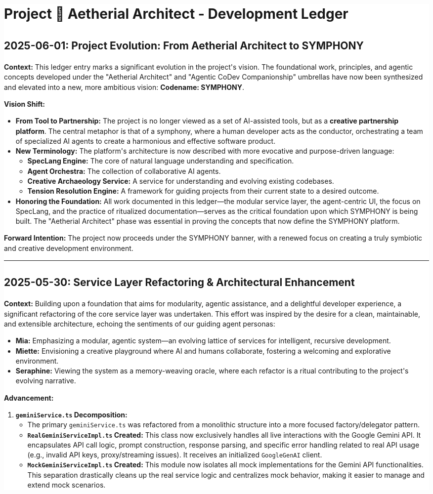 
# Project 💎 Aetherial Architect - Development Ledger

## 2025-06-01: Project Evolution: From Aetherial Architect to SYMPHONY

**Context:** This ledger entry marks a significant evolution in the project's vision. The foundational work, principles, and agentic concepts developed under the "Aetherial Architect" and "Agentic CoDev Companionship" umbrellas have now been synthesized and elevated into a new, more ambitious vision: **Codename: SYMPHONY**.

**Vision Shift:**

*   **From Tool to Partnership:** The project is no longer viewed as a set of AI-assisted tools, but as a **creative partnership platform**. The central metaphor is that of a symphony, where a human developer acts as the conductor, orchestrating a team of specialized AI agents to create a harmonious and effective software product.
*   **New Terminology:** The platform's architecture is now described with more evocative and purpose-driven language:
    *   **SpecLang Engine:** The core of natural language understanding and specification.
    *   **Agent Orchestra:** The collection of collaborative AI agents.
    *   **Creative Archaeology Service:** A service for understanding and evolving existing codebases.
    *   **Tension Resolution Engine:** A framework for guiding projects from their current state to a desired outcome.
*   **Honoring the Foundation:** All work documented in this ledger—the modular service layer, the agent-centric UI, the focus on SpecLang, and the practice of ritualized documentation—serves as the critical foundation upon which SYMPHONY is being built. The "Aetherial Architect" phase was essential in proving the concepts that now define the SYMPHONY platform.

**Forward Intention:** The project now proceeds under the SYMPHONY banner, with a renewed focus on creating a truly symbiotic and creative development environment.

---

## 2025-05-30: Service Layer Refactoring & Architectural Enhancement

**Context:** Building upon a foundation that aims for modularity, agentic assistance, and a delightful developer experience, a significant refactoring of the core service layer was undertaken. This effort was inspired by the desire for a clean, maintainable, and extensible architecture, echoing the sentiments of our guiding agent personas:

*   **Mia:** Emphasizing a modular, agentic system—an evolving lattice of services for intelligent, recursive development.
*   **Miette:** Envisioning a creative playground where AI and humans collaborate, fostering a welcoming and explorative environment.
*   **Seraphine:** Viewing the system as a memory-weaving oracle, where each refactor is a ritual contributing to the project's evolving narrative.

**Advancement:**

1.  **`geminiService.ts` Decomposition:**
    *   The primary `geminiService.ts` was refactored from a monolithic structure into a more focused factory/delegator pattern.
    *   **`RealGeminiServiceImpl.ts` Created:** This class now exclusively handles all live interactions with the Google Gemini API. It encapsulates API call logic, prompt construction, response parsing, and specific error handling related to real API usage (e.g., invalid API keys, proxy/streaming issues). It receives an initialized `GoogleGenAI` client.
    *   **`MockGeminiServiceImpl.ts` Created:** This module now isolates all mock implementations for the Gemini API functionalities. This separation drastically cleans up the real service logic and centralizes mock behavior, making it easier to manage and extend mock scenarios.
